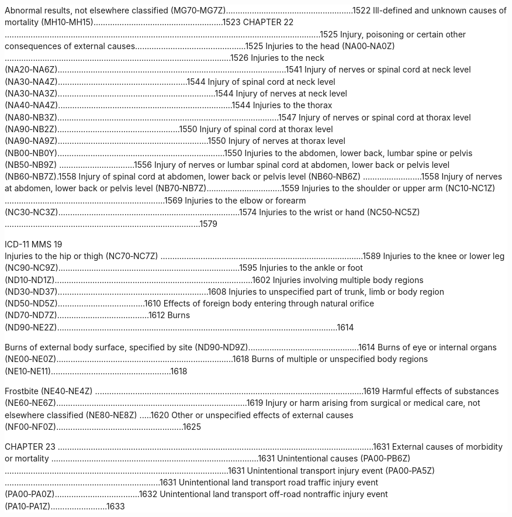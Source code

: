 Abnormal results, not elsewhere classified (MG70‑MG7Z)......................................................1522 Ill-defined and unknown causes of mortality (MH10‑MH15).......................................................1523 CHAPTER 22 ......................................................................................................................................1525 Injury, poisoning or certain other consequences of external causes...............................................1525 Injuries to the head (NA00‑NA0Z) ................................................................................................1526 Injuries to the neck (NA20‑NA6Z).................................................................................................1541 Injury of nerves or spinal cord at neck level (NA30‑NA4Z).......................................................1544 Injury of spinal cord at neck level (NA30‑NA3Z)...................................................................1544 Injury of nerves at neck level (NA40‑NA4Z)..........................................................................1544 Injuries to the thorax (NA80‑NB3Z)..............................................................................................1547 Injury of nerves or spinal cord at thorax level (NA90‑NB2Z)....................................................1550 Injury of spinal cord at thorax level (NA90‑NA9Z)................................................................1550 Injury of nerves at thorax level (NB00‑NB0Y).......................................................................1550 Injuries to the abdomen, lower back, lumbar spine or pelvis (NB50‑NB9Z) ................................1556 Injury of nerves or lumbar spinal cord at abdomen, lower back or pelvis level (NB60‑NB7Z).1558 Injury of spinal cord at abdomen, lower back or pelvis level (NB60‑NB6Z) .........................1558 Injury of nerves at abdomen, lower back or pelvis level (NB70‑NB7Z)................................1559 Injuries to the shoulder or upper arm (NC10‑NC1Z) ....................................................................1569 Injuries to the elbow or forearm (NC30‑NC3Z).............................................................................1574 Injuries to the wrist or hand (NC50‑NC5Z) ...................................................................................1579

ICD-11 MMS 19   
Injuries to the hip or thigh (NC70‑NC7Z) ......................................................................................1589 Injuries to the knee or lower leg (NC90‑NC9Z).............................................................................1595 Injuries to the ankle or foot (ND10‑ND1Z)....................................................................................1602 Injuries involving multiple body regions (ND30‑ND37)................................................................1608 Injuries to unspecified part of trunk, limb or body region (ND50‑ND5Z).....................................1610 Effects of foreign body entering through natural orifice (ND70‑ND7Z).......................................1612 Burns (ND90‑NE2Z).......................................................................................................................1614 

Burns of external body surface, specified by site (ND90‑ND9Z)...............................................1614 Burns of eye or internal organs (NE00‑NE0Z)...........................................................................1618 Burns of multiple or unspecified body regions (NE10‑NE11)...................................................1618 

Frostbite (NE40‑NE4Z) ..................................................................................................................1619 Harmful effects of substances (NE60‑NE6Z).................................................................................1619 Injury or harm arising from surgical or medical care, not elsewhere classified (NE80‑NE8Z) .....1620 Other or unspecified effects of external causes (NF00‑NF0Z)......................................................1625 

CHAPTER 23 ......................................................................................................................................1631 External causes of morbidity or mortality ........................................................................................1631 Unintentional causes (PA00‑PB6Z) ...............................................................................................1631 Unintentional transport injury event (PA00‑PA5Z) ..................................................................1631 Unintentional land transport road traffic injury event (PA00‑PA0Z)....................................1632 Unintentional land transport off-road nontraffic injury event (PA10‑PA1Z)........................1633 
